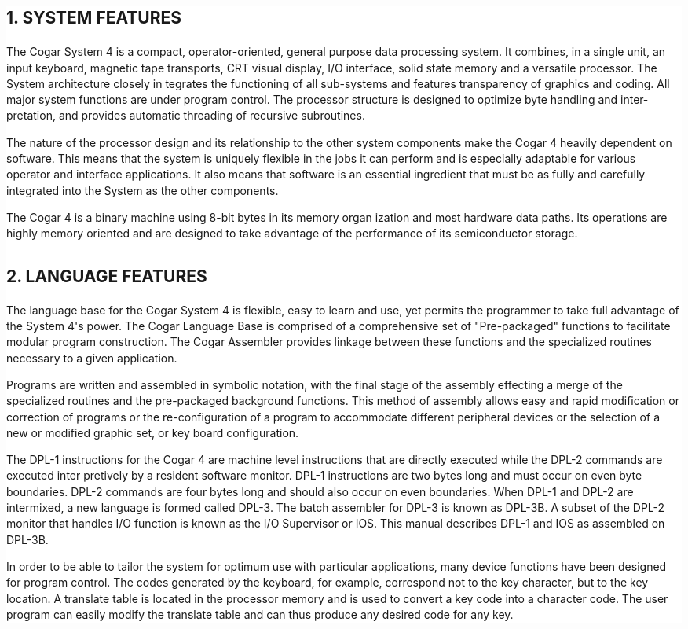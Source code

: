 
## 1. SYSTEM FEATURES

The Cogar System 4 is a compact, operator-oriented, general purpose data 
processing system. It combines, in a single unit, an input keyboard, 
magnetic tape transports, CRT visual display, I/O interface, solid state 
memory and a versatile processor. The System architecture closely in­
tegrates the functioning of all sub-systems and features transparency of 
graphics and coding. All major system functions are under program control. 
The processor structure is designed to optimize byte handling and inter­
pretation, and provides automatic threading of recursive subroutines. 

The nature of the processor design and its relationship to the other 
system components make the Cogar 4 heavily dependent on software. This 
means that the system is uniquely flexible in the jobs it can perform and 
is especially adaptable for various operator and interface applications. 
It also means that software is an essential ingredient that must be as 
fully and carefully integrated into the System as the other components. 

The Cogar 4 is a binary machine using 8-bit bytes in its memory organ­
ization and most hardware data paths. Its operations are highly memory 
oriented and are designed to take advantage of the performance of its 
semiconductor storage. 


## 2. LANGUAGE FEATURES

The language base for the Cogar System 4 is flexible, easy to learn and 
use, yet permits the programmer to take full advantage of the System 4's 
power. The Cogar Language Base is comprised of a comprehensive set of 
"Pre-packaged" functions to facilitate modular program construction. 
The Cogar Assembler provides linkage between these functions and the 
specialized routines necessary to a given application. 

Programs are written and assembled in symbolic notation, with the 
final stage of the assembly effecting a merge of the specialized 
routines and the pre-packaged background functions. This method of 
assembly allows easy and rapid modification or correction of programs 
or the re-configuration of a program to accommodate different peripheral 
devices or the selection of a new or modified graphic set, or key­
board configuration. 

The DPL-1 instructions for the Cogar 4 are machine level instructions 
that are directly executed while the DPL-2 commands are executed inter­
pretively by a resident software monitor. DPL-1 instructions are two 
bytes long and must occur on even byte boundaries. DPL-2 commands are 
four bytes long and should also occur on even boundaries. When DPL-1 and 
DPL-2 are intermixed, a new language is formed called DPL-3. The batch 
assembler for DPL-3 is known as DPL-3B. A subset of the DPL-2 monitor 
that handles I/O function is known as the I/O Supervisor or IOS. This 
manual describes DPL-1 and IOS as assembled on DPL-3B. 

In order to be able to tailor the system for optimum use with particular 
applications, many device functions have been designed for program control. 
The codes generated by the keyboard, for example, correspond not to the 
key character, but to the key location. A translate table is located in 
the processor memory and is used to convert a key code into a character 
code. The user program can easily modify the translate table and can thus 
produce any desired code for any key. 
